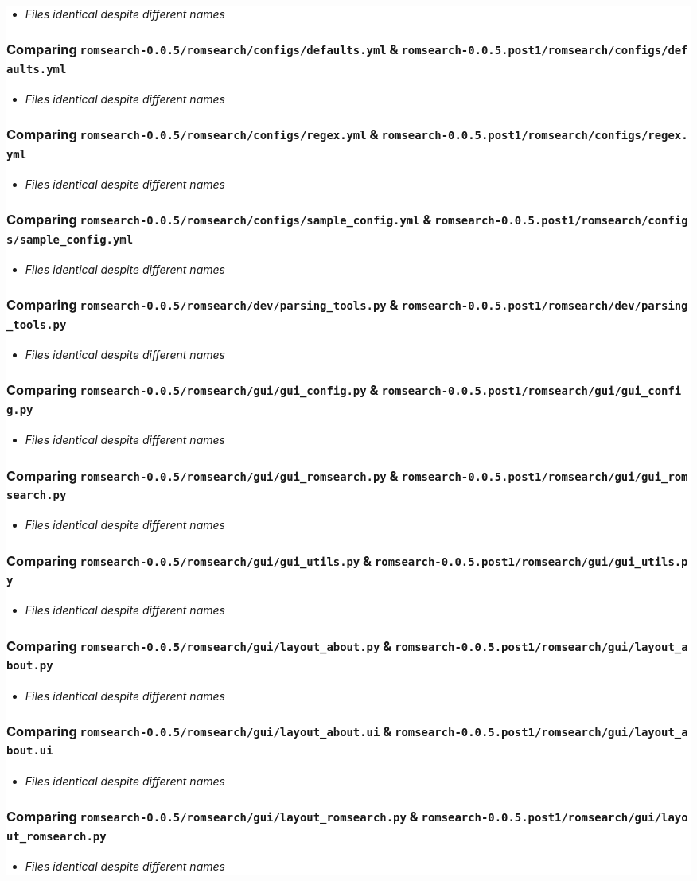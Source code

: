  * *Files identical despite different names*

### Comparing `romsearch-0.0.5/romsearch/configs/defaults.yml` & `romsearch-0.0.5.post1/romsearch/configs/defaults.yml`

 * *Files identical despite different names*

### Comparing `romsearch-0.0.5/romsearch/configs/regex.yml` & `romsearch-0.0.5.post1/romsearch/configs/regex.yml`

 * *Files identical despite different names*

### Comparing `romsearch-0.0.5/romsearch/configs/sample_config.yml` & `romsearch-0.0.5.post1/romsearch/configs/sample_config.yml`

 * *Files identical despite different names*

### Comparing `romsearch-0.0.5/romsearch/dev/parsing_tools.py` & `romsearch-0.0.5.post1/romsearch/dev/parsing_tools.py`

 * *Files identical despite different names*

### Comparing `romsearch-0.0.5/romsearch/gui/gui_config.py` & `romsearch-0.0.5.post1/romsearch/gui/gui_config.py`

 * *Files identical despite different names*

### Comparing `romsearch-0.0.5/romsearch/gui/gui_romsearch.py` & `romsearch-0.0.5.post1/romsearch/gui/gui_romsearch.py`

 * *Files identical despite different names*

### Comparing `romsearch-0.0.5/romsearch/gui/gui_utils.py` & `romsearch-0.0.5.post1/romsearch/gui/gui_utils.py`

 * *Files identical despite different names*

### Comparing `romsearch-0.0.5/romsearch/gui/layout_about.py` & `romsearch-0.0.5.post1/romsearch/gui/layout_about.py`

 * *Files identical despite different names*

### Comparing `romsearch-0.0.5/romsearch/gui/layout_about.ui` & `romsearch-0.0.5.post1/romsearch/gui/layout_about.ui`

 * *Files identical despite different names*

### Comparing `romsearch-0.0.5/romsearch/gui/layout_romsearch.py` & `romsearch-0.0.5.post1/romsearch/gui/layout_romsearch.py`

 * *Files identical despite different names*
